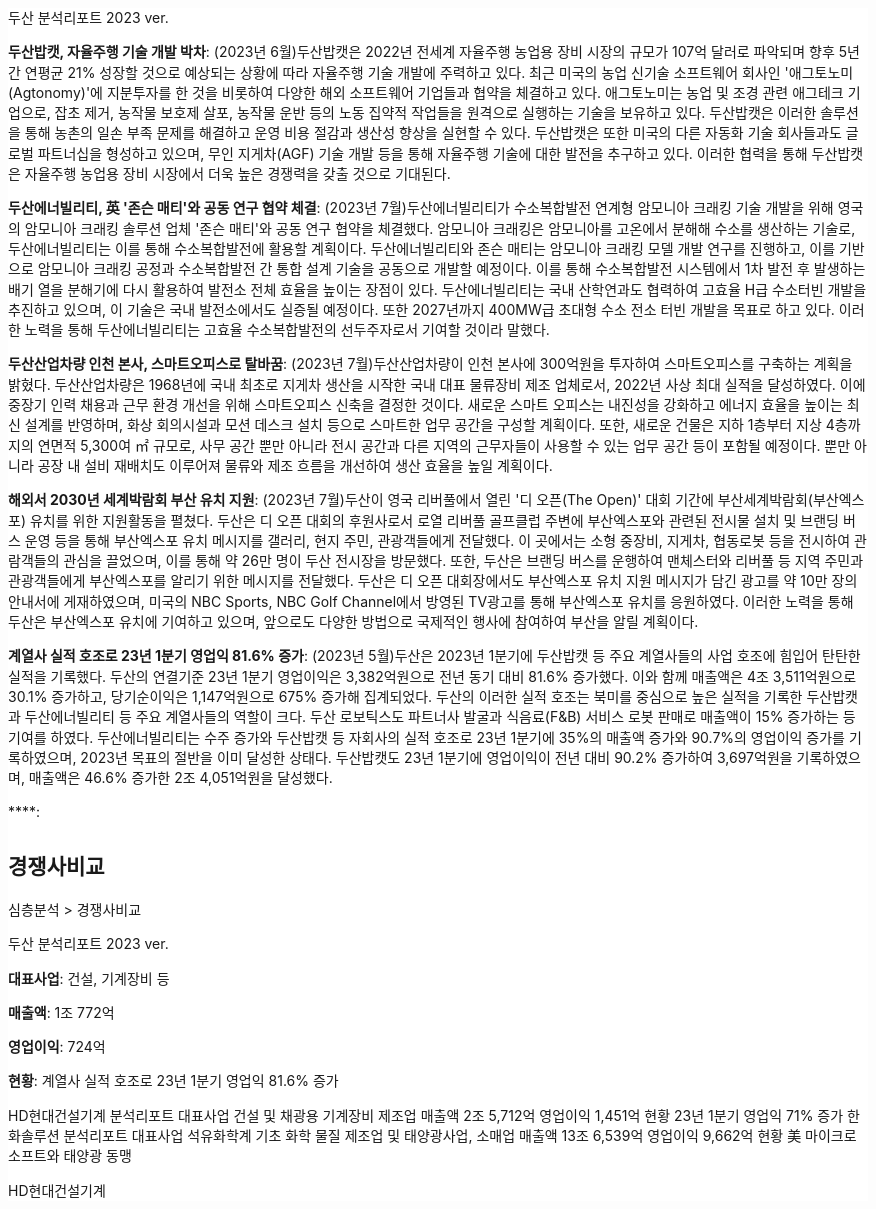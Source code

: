 두산 분석리포트 2023 ver.

**두산밥캣, 자율주행 기술 개발 박차**: (2023년 6월)두산밥캣은 2022년 전세계 자율주행 농업용 장비 시장의 규모가 107억 달러로 파악되며 향후 5년간 연평균 21% 성장할 것으로 예상되는 상황에 따라 자율주행 기술 개발에 주력하고 있다. 최근 미국의 농업 신기술 소프트웨어 회사인 '애그토노미(Agtonomy)'에 지분투자를 한 것을 비롯하여 다양한 해외 소프트웨어 기업들과 협약을 체결하고 있다. 애그토노미는 농업 및 조경 관련 애그테크 기업으로, 잡초 제거, 농작물 보호제 살포, 농작물 운반 등의 노동 집약적 작업들을 원격으로 실행하는 기술을 보유하고 있다. 두산밥캣은 이러한 솔루션을 통해 농촌의 일손 부족 문제를 해결하고 운영 비용 절감과 생산성 향상을 실현할 수 있다. 두산밥캣은 또한 미국의 다른 자동화 기술 회사들과도 글로벌 파트너십을 형성하고 있으며, 무인 지게차(AGF) 기술 개발 등을 통해 자율주행 기술에 대한 발전을 추구하고 있다. 이러한 협력을 통해 두산밥캣은 자율주행 농업용 장비 시장에서 더욱 높은 경쟁력을 갖출 것으로 기대된다.

**두산에너빌리티, 英 '존슨 매티'와 공동 연구 협약 체결**: (2023년 7월)두산에너빌리티가 수소복합발전 연계형 암모니아 크래킹 기술 개발을 위해 영국의 암모니아 크래킹 솔루션 업체 '존슨 매티'와 공동 연구 협약을 체결했다. 암모니아 크래킹은 암모니아를 고온에서 분해해 수소를 생산하는 기술로, 두산에너빌리티는 이를 통해 수소복합발전에 활용할 계획이다. 두산에너빌리티와 존슨 매티는 암모니아 크래킹 모델 개발 연구를 진행하고, 이를 기반으로 암모니아 크래킹 공정과 수소복합발전 간 통합 설계 기술을 공동으로 개발할 예정이다. 이를 통해 수소복합발전 시스템에서 1차 발전 후 발생하는 배기 열을 분해기에 다시 활용하여 발전소 전체 효율을 높이는 장점이 있다. 두산에너빌리티는 국내 산학연과도 협력하여 고효율 H급 수소터빈 개발을 추진하고 있으며, 이 기술은 국내 발전소에서도 실증될 예정이다. 또한 2027년까지 400MW급 초대형 수소 전소 터빈 개발을 목표로 하고 있다. 이러한 노력을 통해 두산에너빌리티는 고효율 수소복합발전의 선두주자로서 기여할 것이라 말했다.

**두산산업차량 인천 본사, 스마트오피스로 탈바꿈**: (2023년 7월)두산산업차량이 인천 본사에 300억원을 투자하여 스마트오피스를 구축하는 계획을 밝혔다. 두산산업차량은 1968년에 국내 최초로 지게차 생산을 시작한 국내 대표 물류장비 제조 업체로서, 2022년 사상 최대 실적을 달성하였다. 이에 중장기 인력 채용과 근무 환경 개선을 위해 스마트오피스 신축을 결정한 것이다. 새로운 스마트 오피스는 내진성을 강화하고 에너지 효율을 높이는 최신 설계를 반영하며, 화상 회의시설과 모션 데스크 설치 등으로 스마트한 업무 공간을 구성할 계획이다. 또한, 새로운 건물은 지하 1층부터 지상 4층까지의 연면적 5,300여 ㎡ 규모로, 사무 공간 뿐만 아니라 전시 공간과 다른 지역의 근무자들이 사용할 수 있는 업무 공간 등이 포함될 예정이다. 뿐만 아니라 공장 내 설비 재배치도 이루어져 물류와 제조 흐름을 개선하여 생산 효율을 높일 계획이다.

**해외서 2030년 세계박람회 부산 유치 지원**: (2023년 7월)두산이 영국 리버풀에서 열린 '디 오픈(The Open)' 대회 기간에 부산세계박람회(부산엑스포) 유치를 위한 지원활동을 펼쳤다. 두산은 디 오픈 대회의 후원사로서 로열 리버풀 골프클럽 주변에 부산엑스포와 관련된 전시물 설치 및 브랜딩 버스 운영 등을 통해 부산엑스포 유치 메시지를 갤러리, 현지 주민, 관광객들에게 전달했다. 이 곳에서는 소형 중장비, 지게차, 협동로봇 등을 전시하여 관람객들의 관심을 끌었으며, 이를 통해 약 26만 명이 두산 전시장을 방문했다. 또한, 두산은 브랜딩 버스를 운행하여 맨체스터와 리버풀 등 지역 주민과 관광객들에게 부산엑스포를 알리기 위한 메시지를 전달했다. 두산은 디 오픈 대회장에서도 부산엑스포 유치 지원 메시지가 담긴 광고를 약 10만 장의 안내서에 게재하였으며, 미국의 NBC Sports, NBC Golf Channel에서 방영된 TV광고를 통해 부산엑스포 유치를 응원하였다. 이러한 노력을 통해 두산은 부산엑스포 유치에 기여하고 있으며, 앞으로도 다양한 방법으로 국제적인 행사에 참여하여 부산을 알릴 계획이다.

**계열사 실적 호조로 23년 1분기 영업익 81.6% 증가**: (2023년 5월)두산은 2023년 1분기에 두산밥캣 등 주요 계열사들의 사업 호조에 힘입어 탄탄한 실적을 기록했다. 두산의 연결기준 23년 1분기 영업이익은 3,382억원으로 전년 동기 대비 81.6% 증가했다. 이와 함께 매출액은 4조 3,511억원으로 30.1% 증가하고, 당기순이익은 1,147억원으로 675% 증가해 집계되었다. 두산의 이러한 실적 호조는 북미를 중심으로 높은 실적을 기록한 두산밥캣과 두산에너빌리티 등 주요 계열사들의 역할이 크다. 두산 로보틱스도 파트너사 발굴과 식음료(F&B) 서비스 로봇 판매로 매출액이 15% 증가하는 등 기여를 하였다. 두산에너빌리티는 수주 증가와 두산밥캣 등 자회사의 실적 호조로 23년 1분기에 35%의 매출액 증가와 90.7%의 영업이익 증가를 기록하였으며, 2023년 목표의 절반을 이미 달성한 상태다. 두산밥캣도 23년 1분기에 영업이익이 전년 대비 90.2% 증가하여 3,697억원을 기록하였으며, 매출액은 46.6% 증가한 2조 4,051억원을 달성했다.

****: 

## 경쟁사비교

심층분석 > 경쟁사비교

두산 분석리포트 2023 ver.

**대표사업**: 건설, 기계장비 등

**매출액**: 1조 772억

**영업이익**: 724억

**현황**: 계열사 실적 호조로 23년 1분기 영업익 81.6% 증가

HD현대건설기계 분석리포트 대표사업 건설 및 채광용 기계장비 제조업 매출액 2조 5,712억 영업이익 1,451억 현황 23년 1분기 영업익 71% 증가
한화솔루션 분석리포트 대표사업 석유화학계 기초 화학 물질 제조업 및 태양광사업, 소매업 매출액 13조 6,539억 영업이익 9,662억 현황 美 마이크로소프트와 태양광 동맹

HD현대건설기계
